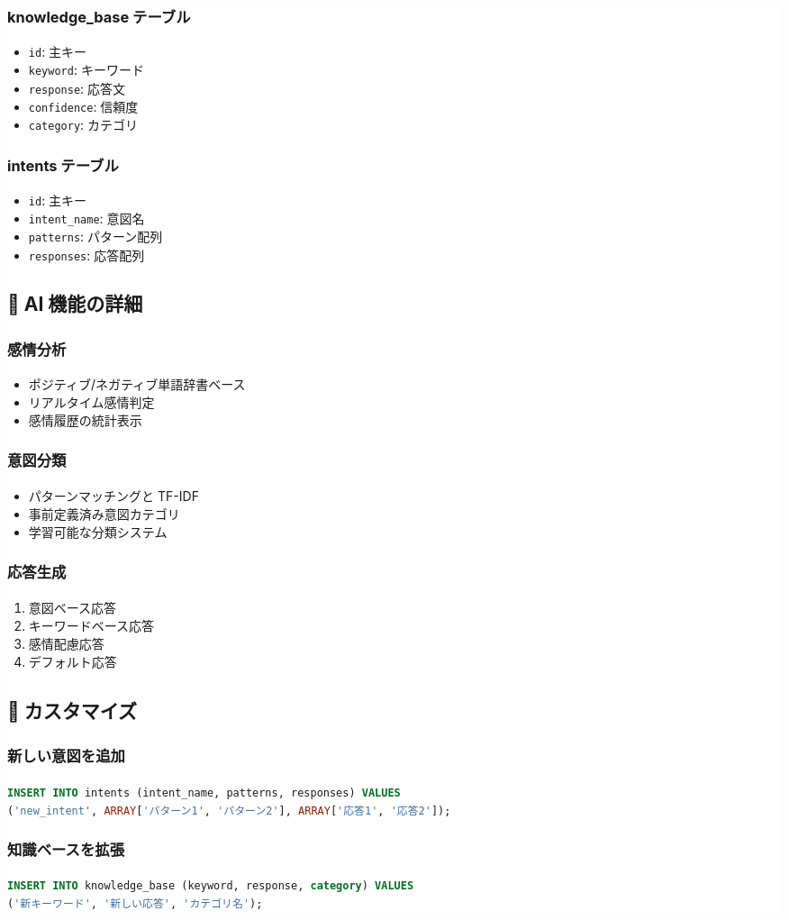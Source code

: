 ### knowledge_base テーブル

- `id`: 主キー
- `keyword`: キーワード
- `response`: 応答文
- `confidence`: 信頼度
- `category`: カテゴリ

### intents テーブル

- `id`: 主キー
- `intent_name`: 意図名
- `patterns`: パターン配列
- `responses`: 応答配列

## 🤖 AI 機能の詳細

### 感情分析

- ポジティブ/ネガティブ単語辞書ベース
- リアルタイム感情判定
- 感情履歴の統計表示

### 意図分類

- パターンマッチングと TF-IDF
- 事前定義済み意図カテゴリ
- 学習可能な分類システム

### 応答生成

1. 意図ベース応答
2. キーワードベース応答
3. 感情配慮応答
4. デフォルト応答

## 🔧 カスタマイズ

### 新しい意図を追加

```sql
INSERT INTO intents (intent_name, patterns, responses) VALUES
('new_intent', ARRAY['パターン1', 'パターン2'], ARRAY['応答1', '応答2']);
```

### 知識ベースを拡張

```sql
INSERT INTO knowledge_base (keyword, response, category) VALUES
('新キーワード', '新しい応答', 'カテゴリ名');
```
